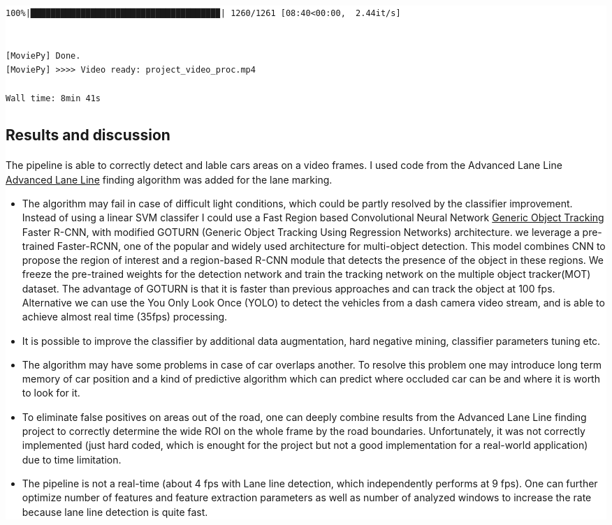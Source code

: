 
    100%|█████████████████████████████████████▉| 1260/1261 [08:40<00:00,  2.44it/s]


    [MoviePy] Done.
    [MoviePy] >>>> Video ready: project_video_proc.mp4 
    
    Wall time: 8min 41s


## Results and discussion

The pipeline is able to correctly detect and lable cars areas on a video frames. I used code from the Advanced Lane Line [Advanced Lane Line](https://github.com/PanasheC/Advanced-Lane-Finding) finding algorithm was added for the lane marking.

- The algorithm may fail in case of difficult light conditions, which could be partly resolved by the classifier improvement. Instead of using a linear SVM classifer I could use a Fast Region based Convolutional Neural Network [Generic Object Tracking](http://cs231n.stanford.edu/reports/2017/pdfs/630.pdf)  Faster R-CNN, with modified  GOTURN  (Generic  Object  Tracking  Using Regression  Networks)  architecture. we  leverage a pre-trained  Faster-RCNN,  one  of  the  popular  and widely used architecture for multi-object detection. This model combines CNN to propose the region of interest and a region-based R-CNN  module that detects the presence of the object in these regions. We freeze the pre-trained weights for the detection network and train the tracking network on the multiple object tracker(MOT) dataset. The advantage of GOTURN is that it is faster than previous approaches and can track the object at 100 fps. Alternative we can use the You Only Look Once (YOLO) to detect the vehicles from a dash camera video stream, and is able to achieve almost real time (35fps) processing.

- It is possible to improve the classifier by additional data augmentation, hard negative mining, classifier parameters tuning etc.

- The algorithm may have some problems in case of car overlaps another. To resolve this problem one may introduce long term memory of car position and a kind of predictive algorithm which can predict where occluded car can be and where it is worth to look for it.

- To eliminate false positives on areas out of the road, one can deeply combine results from the Advanced Lane Line finding project to correctly determine the wide ROI on the whole frame by the road boundaries. Unfortunately, it was not correctly implemented (just hard coded, which is enought for the project but not a good implementation for a real-world application) due to time limitation.

- The pipeline is not a real-time (about 4 fps with Lane line detection, which independently performs at 9 fps). One can further optimize number of features and feature extraction parameters as well as number of analyzed windows to increase the rate because lane line detection is quite fast.  


```python

```
